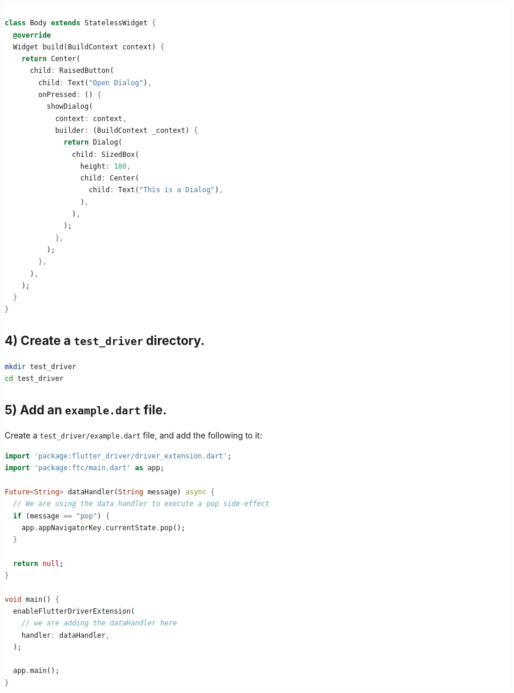 ```dart

class Body extends StatelessWidget {
  @override
  Widget build(BuildContext context) {
    return Center(
      child: RaisedButton(
        child: Text("Open Dialog"),
        onPressed: () {
          showDialog(
            context: context,
            builder: (BuildContext _context) {
              return Dialog(
                child: SizedBox(
                  height: 100,
                  child: Center(
                    child: Text("This is a Dialog"),
                  ),
                ),
              );
            },
          );
        },
      ),
    );
  }
}
```

## 4) Create a `test_driver` directory.

```sh
mkdir test_driver
cd test_driver
```

## 5) Add an `example.dart` file.

Create a `test_driver/example.dart` file, and add the following to it:

```dart
import 'package:flutter_driver/driver_extension.dart';
import 'package:ftc/main.dart' as app;

Future<String> dataHandler(String message) async {
  // We are using the data handler to execute a pop side-effect
  if (message == "pop") {
    app.appNavigatorKey.currentState.pop();
  }

  return null;
}

void main() {
  enableFlutterDriverExtension(
    // we are adding the dataHandler here
    handler: dataHandler,
  );

  app.main();
}
```
